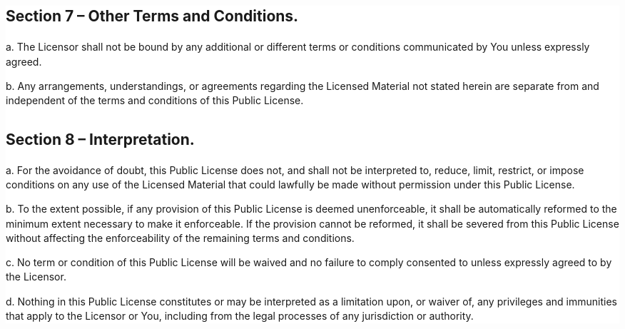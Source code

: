 ## Section 7 – Other Terms and Conditions.

a. The Licensor shall not be bound by any additional or different terms or conditions communicated by You unless expressly agreed.

b. Any arrangements, understandings, or agreements regarding the Licensed Material not stated herein are separate from and independent of the terms and conditions of this Public License.

## Section 8 – Interpretation.

a. For the avoidance of doubt, this Public License does not, and shall not be interpreted to, reduce, limit, restrict, or impose conditions on any use of the Licensed Material that could lawfully be made without permission under 
this Public License.

b. To the extent possible, if any provision of this Public License is deemed unenforceable, it shall be automatically reformed to the minimum extent necessary to make it enforceable. If the provision cannot be reformed, it shall 
be severed from this Public License without affecting the enforceability of the remaining terms and conditions.

c. No term or condition of this Public License will be waived and no failure to comply consented to unless expressly agreed to by the Licensor.

d. Nothing in this Public License constitutes or may be interpreted as a limitation upon, or waiver of, any privileges and immunities that apply to the Licensor or You, including from the legal processes of any jurisdiction or authority.
